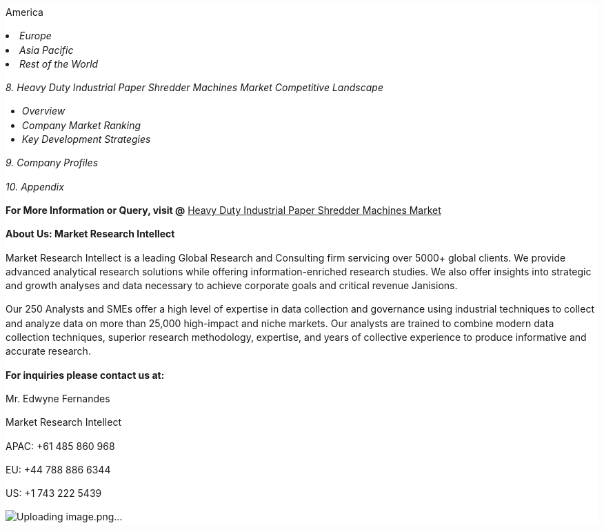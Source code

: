 America</span></em></li><li><em><span class="">Europe</span></em></li><li><em><span class="">Asia Pacific</span></em></li><li><em><span class="">Rest of the World</span></em></li></ul><p><em><span class="font-[700]">8. Heavy Duty Industrial Paper Shredder Machines Market Competitive Landscape</span></em></p><ul><li><em><span class="">Overview</span></em></li><li><em><span class="">Company Market Ranking</span></em></li><li><em><span class="">Key Development Strategies</span></em></li></ul><p><em><span class="font-[700]">9. Company Profiles</span></em></p><p><em><span class="font-[700]">10. Appendix</span></em></p><p><span class="font-[700]"><strong>For More Information or Query, visit&nbsp;@</strong>&nbsp;</span><span class="font-[700]"><a href="https://www.marketresearchintellect.com/product/heavy-duty-industrial-paper-shredder-machines-market/?utm_source=Linkedin&utm_medium=868" target="_blank" data-tracking-control-name="article-ssr-frontend-pulse_little-text-block" data-tracking-will-navigate="" data-test-link="">Heavy Duty Industrial Paper Shredder Machines Market</a></span></p><p><strong><span class="font-[700]">About Us: Market Research Intellect</span></strong></p><p><span class="">Market Research Intellect is a leading Global Research and Consulting firm servicing over 5000+ global clients. We provide advanced analytical research solutions while offering information-enriched research studies.&nbsp;</span>We also offer insights into strategic and growth analyses and data necessary to achieve corporate goals and critical revenue Janisions.</p><p><span class="">Our 250 Analysts and SMEs offer a high level of expertise in data collection and governance using industrial techniques to collect and analyze data on more than 25,000 high-impact and niche markets. Our analysts are trained to combine modern data collection techniques, superior research methodology, expertise, and years of collective experience to produce informative and accurate research.</span></p><p><strong>For inquiries please contact us at:</strong></p><p>Mr. Edwyne Fernandes</p><p>Market Research Intellect</p><p>APAC: +61 485 860 968</p><p>EU: +44 788 886 6344</p><p>US: +1 743 222 5439</p>
![Uploading image.png…]()
